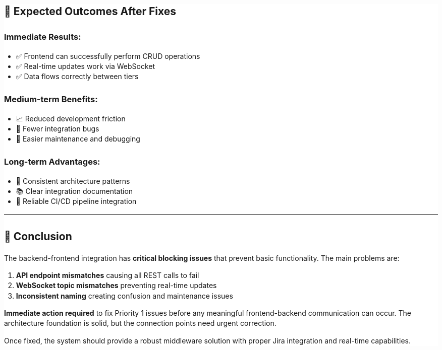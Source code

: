 
## 🚀 Expected Outcomes After Fixes

### **Immediate Results**:
- ✅ Frontend can successfully perform CRUD operations
- ✅ Real-time updates work via WebSocket
- ✅ Data flows correctly between tiers

### **Medium-term Benefits**:
- 📈 Reduced development friction
- 🐛 Fewer integration bugs
- 🔧 Easier maintenance and debugging

### **Long-term Advantages**:
- 🎯 Consistent architecture patterns
- 📚 Clear integration documentation
- 🔄 Reliable CI/CD pipeline integration

---

## 📝 Conclusion

The backend-frontend integration has **critical blocking issues** that prevent basic functionality. The main problems are:

1. **API endpoint mismatches** causing all REST calls to fail
2. **WebSocket topic mismatches** preventing real-time updates
3. **Inconsistent naming** creating confusion and maintenance issues

**Immediate action required** to fix Priority 1 issues before any meaningful frontend-backend communication can occur. The architecture foundation is solid, but the connection points need urgent correction.

Once fixed, the system should provide a robust middleware solution with proper Jira integration and real-time capabilities.